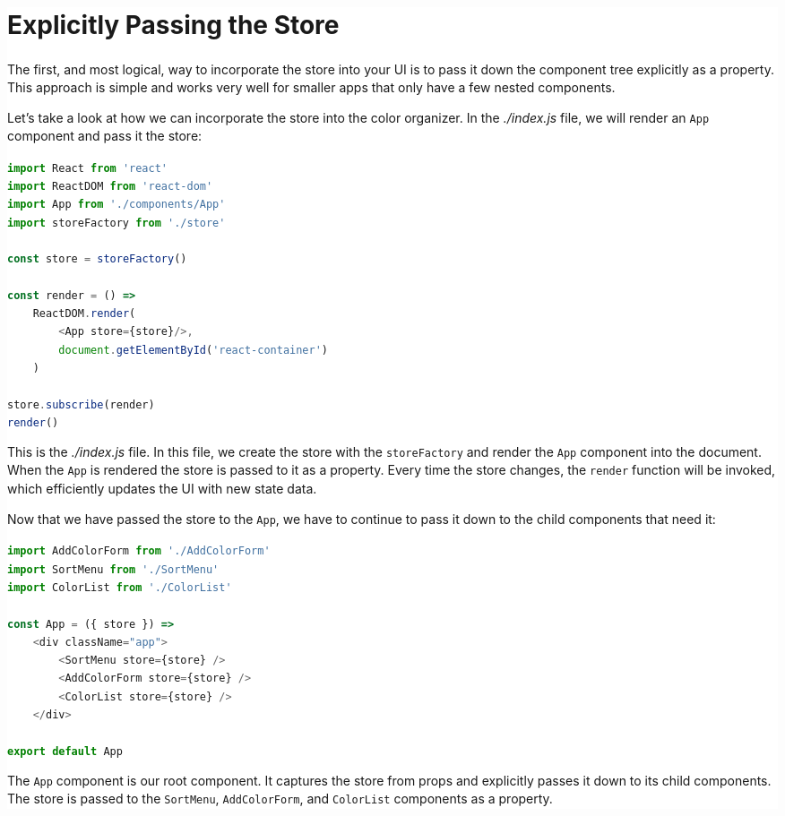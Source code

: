 # Explicitly Passing the Store

The first, and most logical, way to incorporate the store into your UI is to pass it down the component tree explicitly as a property. This approach is simple and works very well for smaller apps that only have a few nested components.

Let’s take a look at how we can incorporate the store into the color organizer. In the *./index.js* file, we will render an `App` component and pass it the store:

```javascript
import React from 'react'
import ReactDOM from 'react-dom'
import App from './components/App'
import storeFactory from './store'

const store = storeFactory()

const render = () =>
    ReactDOM.render(
        <App store={store}/>,
        document.getElementById('react-container')
    )

store.subscribe(render)
render()
```

This is the *./index.js* file. In this file, we create the store with the `storeFactory` and render the `App` component into the document. When the `App` is rendered the store is passed to it as a property. Every time the store changes, the `render` function will be invoked, which efficiently updates the UI with new state data.

Now that we have passed the store to the `App`, we have to continue to pass it down to the child components that need it:

```javascript
import AddColorForm from './AddColorForm'
import SortMenu from './SortMenu'
import ColorList from './ColorList'

const App = ({ store }) =>
    <div className="app">
        <SortMenu store={store} />
        <AddColorForm store={store} />
        <ColorList store={store} />
    </div>

export default App
```

The `App` component is our root component. It captures the store from props and explicitly passes it down to its child components. The store is passed to the `SortMenu`, `AddColorForm`, and `ColorList` components as a property.
